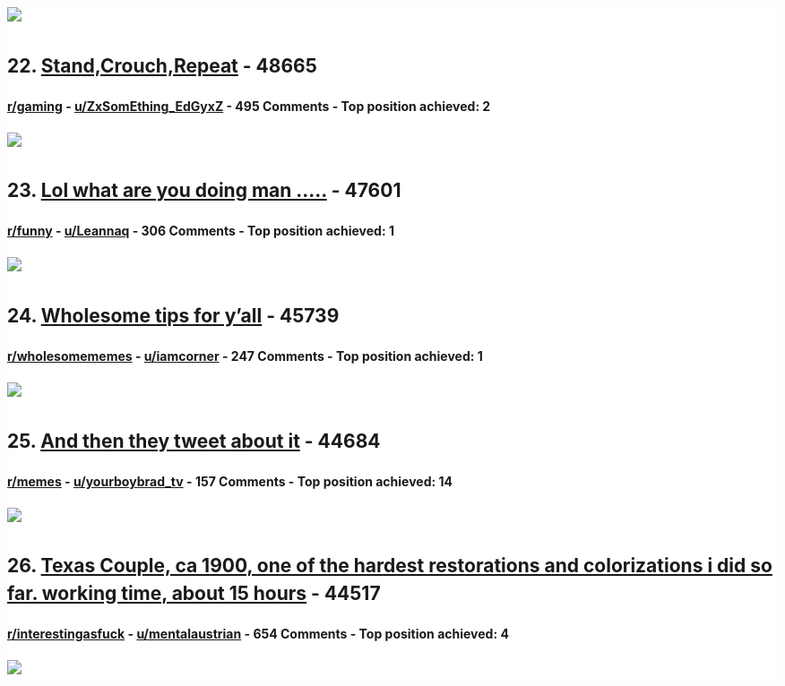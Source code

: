 <a href="https://www.siliconvalleywatcher.com/a-tribute-to-one-of-silicon-valleys-most-influential--and-forgotten-researchers-at-xerox-parc-event/"><img src="https://a.thumbs.redditmedia.com/jf80qZ_RFxbvNJm0eJc1A3iPGX9deccvlQpt3GjJMc0.jpg"></img></a>

## 22. [Stand,Crouch,Repeat](http://reddit.com/r/gaming/comments/cvlahm/standcrouchrepeat/) - 48665
#### [r/gaming](http://reddit.com/r/gaming) - [u/ZxSomEthing_EdGyxZ](http://reddit.com/u/ZxSomEthing_EdGyxZ) - 495 Comments - Top position achieved: 2

<a href="https://i.redd.it/mv8154jq8ri31.jpg"><img src="https://b.thumbs.redditmedia.com/6Ik_9w6H8pOkaerAXqTNbPEtgWC2qP5VZj3TVCkG9hs.jpg"></img></a>

## 23. [Lol what are you doing man .....](http://reddit.com/r/funny/comments/cvnor0/lol_what_are_you_doing_man/) - 47601
#### [r/funny](http://reddit.com/r/funny) - [u/Leannaq](http://reddit.com/u/Leannaq) - 306 Comments - Top position achieved: 1

<a href="https://i.redd.it/gf74vxfqisi31.jpg"><img src="https://b.thumbs.redditmedia.com/iDo-z1b2OgRzn74R39Lk48I51swrbiU-RlN54Fib-kY.jpg"></img></a>

## 24. [Wholesome tips for y’all](http://reddit.com/r/wholesomememes/comments/cvtqis/wholesome_tips_for_yall/) - 45739
#### [r/wholesomememes](http://reddit.com/r/wholesomememes) - [u/iamcorner](http://reddit.com/u/iamcorner) - 247 Comments - Top position achieved: 1

<a href="https://i.redd.it/s3svt7lctui31.jpg"><img src="https://b.thumbs.redditmedia.com/XjCcxCYkhi_8nigrQdifnh3OxrbYg8gpnf2jmAxDRAc.jpg"></img></a>

## 25. [And then they tweet about it](http://reddit.com/r/memes/comments/cvuqiz/and_then_they_tweet_about_it/) - 44684
#### [r/memes](http://reddit.com/r/memes) - [u/yourboybrad_tv](http://reddit.com/u/yourboybrad_tv) - 157 Comments - Top position achieved: 14

<a href="https://i.redd.it/yjphol4m6vi31.jpg"><img src="https://b.thumbs.redditmedia.com/MV0DqSLfDiap4O77UkZ4QTV67JxsH6u4o8YgDcNVMDI.jpg"></img></a>

## 26. [Texas Couple, ca 1900, one of the hardest restorations and colorizations i did so far. working time, about 15 hours](http://reddit.com/r/interestingasfuck/comments/cvkm6d/texas_couple_ca_1900_one_of_the_hardest/) - 44517
#### [r/interestingasfuck](http://reddit.com/r/interestingasfuck) - [u/mentalaustrian](http://reddit.com/u/mentalaustrian) - 654 Comments - Top position achieved: 4

<a href="https://i.redd.it/zu507kp1tqi31.jpg"><img src="https://b.thumbs.redditmedia.com/sUq-No-5BV5uV-OJYp6_iHYUpMsRZr0TYMF5E24NAdk.jpg"></img></a>
